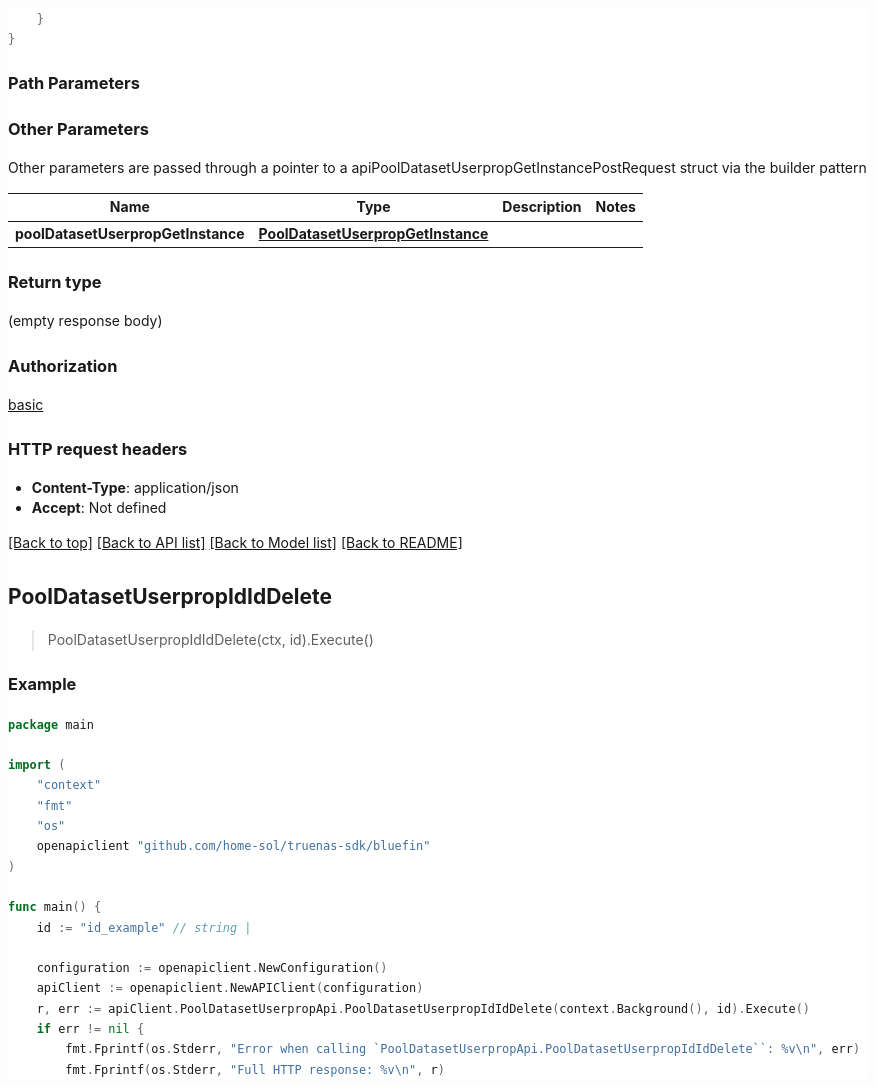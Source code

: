```go
    }
}
```

### Path Parameters



### Other Parameters

Other parameters are passed through a pointer to a apiPoolDatasetUserpropGetInstancePostRequest struct via the builder pattern


Name | Type | Description  | Notes
------------- | ------------- | ------------- | -------------
 **poolDatasetUserpropGetInstance** | [**PoolDatasetUserpropGetInstance**](PoolDatasetUserpropGetInstance.md) |  | 

### Return type

 (empty response body)

### Authorization

[basic](../README.md#basic)

### HTTP request headers

- **Content-Type**: application/json
- **Accept**: Not defined

[[Back to top]](#) [[Back to API list]](../README.md#documentation-for-api-endpoints)
[[Back to Model list]](../README.md#documentation-for-models)
[[Back to README]](../README.md)


## PoolDatasetUserpropIdIdDelete

> PoolDatasetUserpropIdIdDelete(ctx, id).Execute()





### Example

```go
package main

import (
    "context"
    "fmt"
    "os"
    openapiclient "github.com/home-sol/truenas-sdk/bluefin"
)

func main() {
    id := "id_example" // string | 

    configuration := openapiclient.NewConfiguration()
    apiClient := openapiclient.NewAPIClient(configuration)
    r, err := apiClient.PoolDatasetUserpropApi.PoolDatasetUserpropIdIdDelete(context.Background(), id).Execute()
    if err != nil {
        fmt.Fprintf(os.Stderr, "Error when calling `PoolDatasetUserpropApi.PoolDatasetUserpropIdIdDelete``: %v\n", err)
        fmt.Fprintf(os.Stderr, "Full HTTP response: %v\n", r)
```